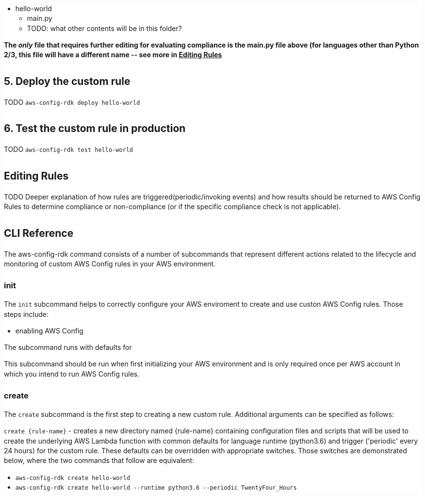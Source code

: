- hello-world
  - main.py
  - TODO: what other contents will be in this folder?

**The _only_ file that requires further editing for evaluating compliance is the main.py file above (for languages other than Python 2/3, this file will have a different name -- see more in [Editing Rules](#Editing-Rules)**

## 5. Deploy the custom rule

TODO `aws-config-rdk deploy hello-world`

## 6. Test the custom rule in production

TODO `aws-config-rdk test hello-world`

## Editing Rules

TODO Deeper explanation of how rules are triggered(periodic/invoking events) and how results should be returned to AWS Config Rules to determine compliance or non-compliance (or if the specific compliance check is not applicable).

## CLI Reference

The aws-config-rdk command consists of a number of subcommands that represent different actions related to the lifecycle and monitoring of custom AWS Config rules in your AWS environment.

### init

The `init` subcommand helps to correctly configure your AWS enviroment to create and use custon AWS Config rules. Those steps include:

- enabling AWS Config

The subcommand runs with defaults for 

This subcommand should be run when first initializing your AWS environment and is only required once per AWS account in which you intend to run AWS Config rules.

### create

The `create` subcommand is the first step to creating a new custom rule. Additional arguments can be specified as follows:

`create {rule-name}` - creates a new directory named {rule-name} containing configuration files and scripts
that will be used to create the underlying AWS Lambda function with common defaults for language runtime (python3.6) and trigger ('periodic' every 24 hours) for the custom rule. These defaults can be overridden with appropriate switches. Those switches are demonstrated below, where the two commands that follow are equivalent:

- `aws-config-rdk create hello-world`
- `aws-config-rdk create hello-world --runtime python3.6 --periodic TwentyFour_Hours`
